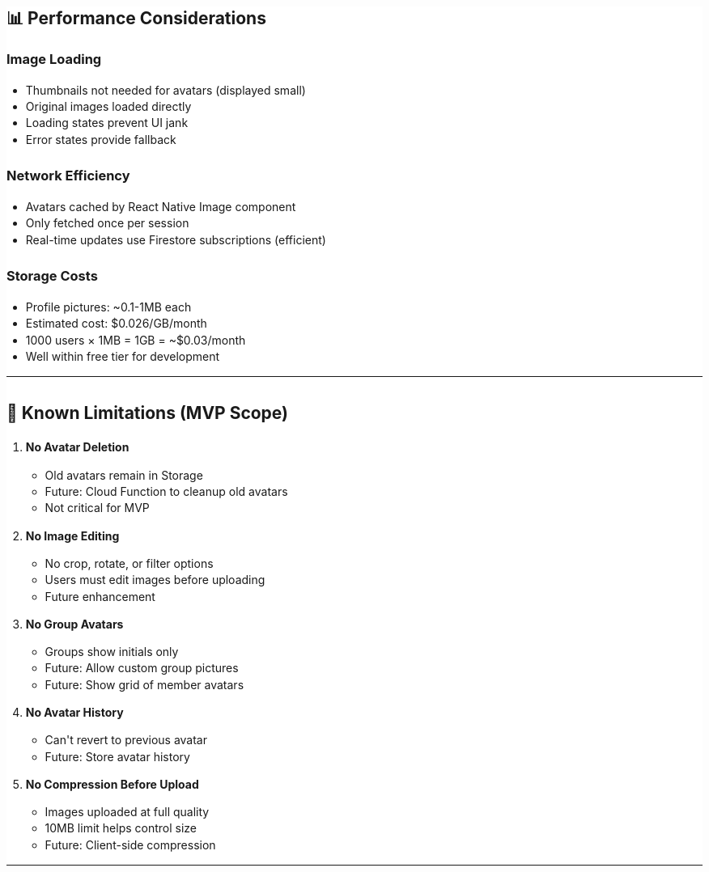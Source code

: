 ## 📊 Performance Considerations

### Image Loading

- Thumbnails not needed for avatars (displayed small)
- Original images loaded directly
- Loading states prevent UI jank
- Error states provide fallback

### Network Efficiency

- Avatars cached by React Native Image component
- Only fetched once per session
- Real-time updates use Firestore subscriptions (efficient)

### Storage Costs

- Profile pictures: ~0.1-1MB each
- Estimated cost: $0.026/GB/month
- 1000 users × 1MB = 1GB = ~$0.03/month
- Well within free tier for development

---

## 🐛 Known Limitations (MVP Scope)

1. **No Avatar Deletion**

   - Old avatars remain in Storage
   - Future: Cloud Function to cleanup old avatars
   - Not critical for MVP

2. **No Image Editing**

   - No crop, rotate, or filter options
   - Users must edit images before uploading
   - Future enhancement

3. **No Group Avatars**

   - Groups show initials only
   - Future: Allow custom group pictures
   - Future: Show grid of member avatars

4. **No Avatar History**

   - Can't revert to previous avatar
   - Future: Store avatar history

5. **No Compression Before Upload**
   - Images uploaded at full quality
   - 10MB limit helps control size
   - Future: Client-side compression

---
